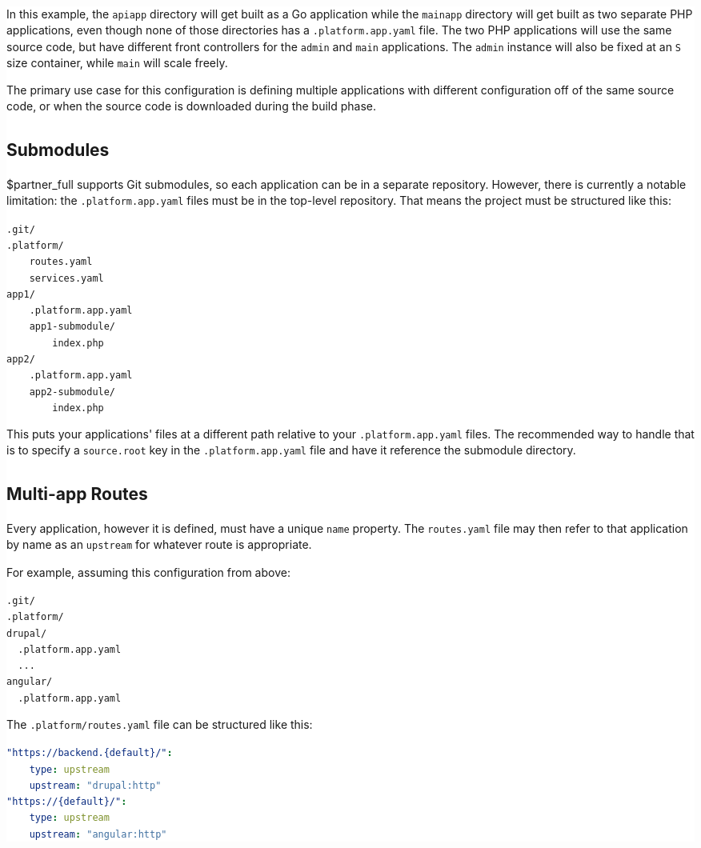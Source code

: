In this example, the `apiapp` directory will get built as a Go application while the `mainapp` directory will get built as two separate PHP applications, even though none of those directories has a `.platform.app.yaml` file.  The two PHP applications will use the same source code, but have different front controllers for the `admin` and `main` applications.  The `admin` instance will also be fixed at an `S` size container, while `main` will scale freely.

The primary use case for this configuration is defining multiple applications with different configuration off of the same source code, or when the source code is downloaded during the build phase.

## Submodules

$partner_full supports Git submodules, so each application can be in a separate repository.  However, there is currently a notable limitation: the `.platform.app.yaml` files must be in the top-level repository. That means the project must be structured like this:

```text
.git/
.platform/
    routes.yaml
    services.yaml
app1/
    .platform.app.yaml
    app1-submodule/
        index.php
app2/
    .platform.app.yaml
    app2-submodule/
        index.php
```

This puts your applications' files at a different path relative to your `.platform.app.yaml` files.  The recommended way to handle that is to specify a `source.root` key in the `.platform.app.yaml` file and have it reference the submodule directory.

## Multi-app Routes

Every application, however it is defined, must have a unique `name` property.  The `routes.yaml` file may then refer to that application by name as an `upstream` for whatever route is appropriate.

For example, assuming this configuration from above:

```bash
.git/
.platform/
drupal/
  .platform.app.yaml
  ...
angular/
  .platform.app.yaml
```

The `.platform/routes.yaml` file can be structured like this:

```yaml
"https://backend.{default}/":
    type: upstream
    upstream: "drupal:http"
"https://{default}/":
    type: upstream
    upstream: "angular:http"
```
